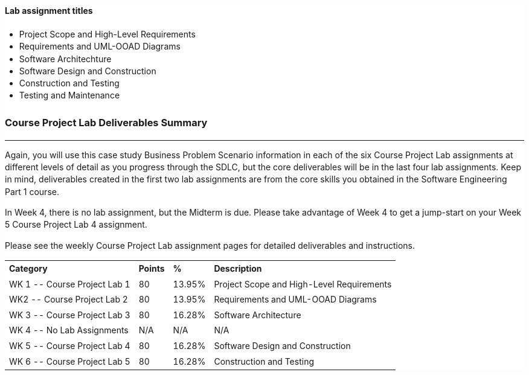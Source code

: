 #### Lab assignment titles
* Project Scope and High-Level Requirements
* Requirements and UML-OOAD Diagrams
* Software Architechture
* Software Design and Construction
* Construction and Testing
* Testing and Maintenance

### Course Project Lab Deliverables Summary
---
Again, you will use this case study Business Problem Scenario information in each of the six Course Project Lab assignments at different levels of detail as you progress through the SDLC, but the core deliverables will be in the last four lab assignments. Keep in mind, deliverables created in the first two lab assignments are from the core skills you obtained in the Software Engineering Part 1 course. 

In Week 4, there is no lab assignment, but the Midterm is due. Please take advantage of Week 4 to get a jump-start on your Week 5 Course Project Lab 4 assignment.

Please see the weekly Course Project Lab assignment pages for detailed deliverables and instructions.

<table>
  <tr>
    <th align="left"> Category </th>
    <th align="left"> Points </th>
    <th align="left"> % </th>
    <th align="left"> Description </th>
  </tr>
  <tr>
    <td> WK 1 -- Course Project Lab 1 </td>
    <td> 80 </td>
    <td> 13.95% </td>
    <td> Project Scope and High-Level Requirements </td>
  </tr>
  <tr>
    <td> WK2 -- Course Project Lab 2 </td>
    <td> 80 </td>
    <td> 13.95% </td>
    <td> Requirements and UML-OOAD Diagrams </td>
  </tr>
  <tr>
    <td> WK 3 -- Course Project Lab 3 </td>
    <td> 80 </td>
    <td> 16.28% </td>
    <td> Software Architecture </td>
  </tr>
  <tr>
    <td> WK 4 -- No Lab Assignments </td>
    <td> N/A </td>
    <td> N/A </td>
    <td> N/A </td>
  </tr>
  <tr>
    <td> WK 5 -- Course Project Lab 4 </td>
    <td> 80 </td>
    <td> 16.28% </td>
    <td> Software Design and Construction </td>
  </tr>
  <tr>
    <td> WK 6 -- Course Project Lab 5 </td>
    <td> 80 </td>
    <td> 16.28% </td>
    <td> Construction and Testing </td>